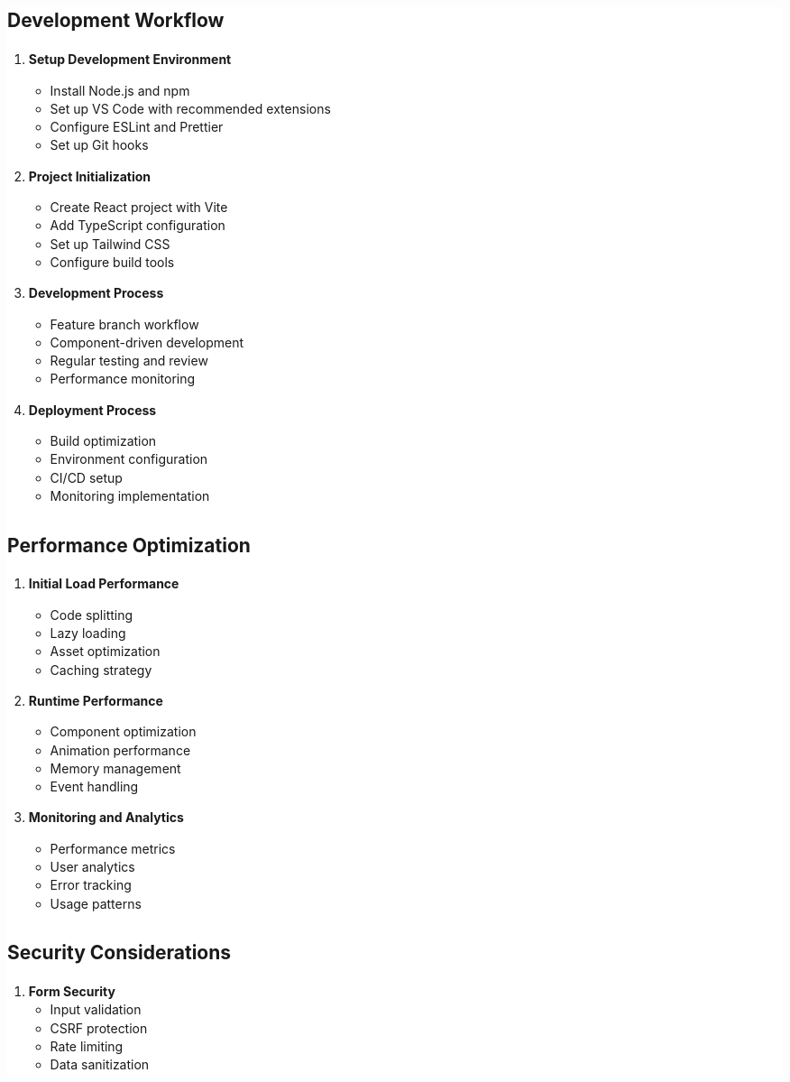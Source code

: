 ## Development Workflow

1. **Setup Development Environment**
   - Install Node.js and npm
   - Set up VS Code with recommended extensions
   - Configure ESLint and Prettier
   - Set up Git hooks

2. **Project Initialization**
   - Create React project with Vite
   - Add TypeScript configuration
   - Set up Tailwind CSS
   - Configure build tools

3. **Development Process**
   - Feature branch workflow
   - Component-driven development
   - Regular testing and review
   - Performance monitoring

4. **Deployment Process**
   - Build optimization
   - Environment configuration
   - CI/CD setup
   - Monitoring implementation

## Performance Optimization

1. **Initial Load Performance**
   - Code splitting
   - Lazy loading
   - Asset optimization
   - Caching strategy

2. **Runtime Performance**
   - Component optimization
   - Animation performance
   - Memory management
   - Event handling

3. **Monitoring and Analytics**
   - Performance metrics
   - User analytics
   - Error tracking
   - Usage patterns

## Security Considerations

1. **Form Security**
   - Input validation
   - CSRF protection
   - Rate limiting
   - Data sanitization
